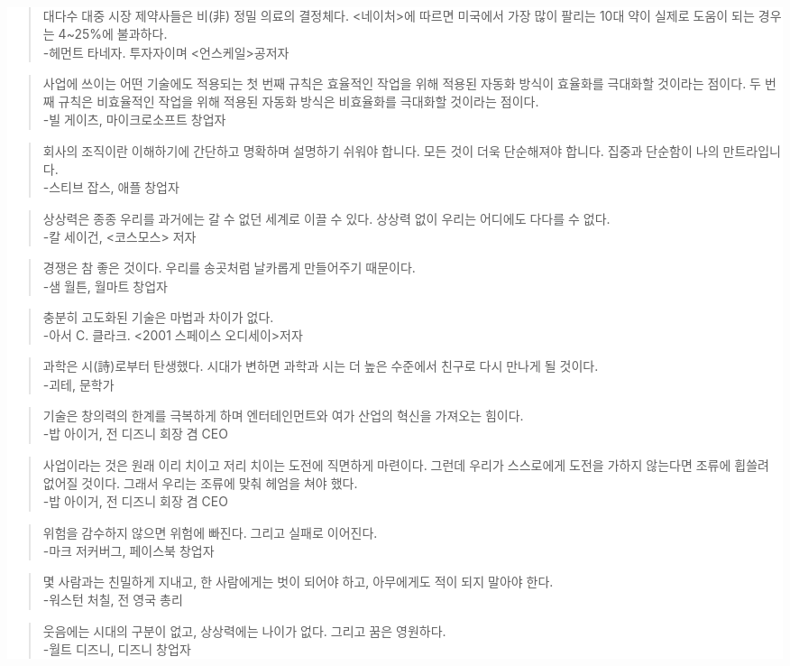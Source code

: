 > 대다수 대중 시장 제약사들은 비(非) 정밀 의료의 결정체다.
> <네이처>에 따르면 미국에서 가장 많이 팔리는 10대 약이 
> 실제로 도움이 되는 경우는 4~25%에 불과하다.  
> -헤먼트 타네자. 투자자이며 <언스케일>공저자

> 사업에 쓰이는 어떤 기술에도 적용되는 첫 번째 규칙은
> 효율적인 작업을 위해 적용된 자동화 방식이 효율화를 극대화할 것이라는 점이다.
> 두 번째 규칙은 비효율적인 작업을 위해 적용된 자동화 방식은
> 비효율화를 극대화할 것이라는 점이다.  
> -빌 게이츠, 마이크로소프트 창업자

> 회사의 조직이란 이해하기에 간단하고
> 명확하며 설명하기 쉬워야 합니다.
> 모든 것이 더욱 단순해져야 합니다.
> 집중과 단순함이 나의 만트라입니다.  
> -스티브 잡스, 애플 창업자

> 상상력은 종종 우리를 
> 과거에는 갈 수 없던 세계로 이끌 수 있다.
> 상상력 없이 우리는 어디에도 다다를 수 없다.   
> -칼 세이건, <코스모스> 저자

> 경쟁은 참 좋은 것이다.
> 우리를 송곳처럼 날카롭게 만들어주기 때문이다.  
> -샘 월튼, 월마트 창업자

> 충분히 고도화된 기술은 마법과 차이가 없다.  
> -아서 C. 클라크. <2001 스페이스 오디세이>저자

> 과학은 시(詩)로부터 탄생했다.
> 시대가 변하면 과학과 시는
> 더 높은 수준에서 친구로 다시 만나게 될 것이다.  
> -괴테, 문학가

> 기술은 창의력의 한계를 극복하게 하며
> 엔터테인먼트와 여가 산업의 혁신을 가져오는 힘이다.  
> -밥 아이거, 전 디즈니 회장 겸 CEO

> 사업이라는 것은 원래
> 이리 치이고 저리 치이는 도전에 직면하게 마련이다.
> 그런데 우리가 스스로에게 도전을 가하지 않는다면
> 조류에 휩쓸려 없어질 것이다.
> 그래서 우리는 조류에 맞춰 헤엄을 쳐야 했다.   
> -밥 아이거, 전 디즈니 회장 겸 CEO

> 위험을 감수하지 않으면 위험에 빠진다.
> 그리고 실패로 이어진다.  
> -마크 저커버그, 페이스북 창업자

> 몇 사람과는 친밀하게 지내고, 
> 한 사람에게는 벗이 되어야 하고,
> 아무에게도 적이 되지 말아야 한다.  
> -워스턴 처칠, 전 영국 총리

> 웃음에는 시대의 구분이 없고,
> 상상력에는 나이가 없다.
> 그리고 꿈은 영원하다.  
> -월트 디즈니, 디즈니 창업자
